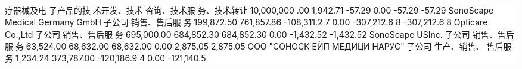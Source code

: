 疗器械及电
子产品的技
术开发、技术
咨询、技术服
务、技术转让
10,000,000
.00
1,942.71
-57.29
0.00
-57.29
-57.29
SonoScape
Medical
Germany
GmbH
子公司
销售、售后服
务
199,872.50
761,857.86
-108,311.2
7
0.00
-307,212.6
8
-307,212.6
8
Opticare
Co.,Ltd
子公司
销售、售后服
务
695,000.00
684,852.30
684,852.30
0.00
-1,432.52
-1,432.52
SonoScape
USInc.
子公司
销售、售后服
务
63,524.00
68,632.00
68,632.00
0.00
2,875.05
2,875.05
ООО
"СОНОСК
ЕЙП
МЕДИЦИ
НАРУС"
子公司
生产、销售、
售后服务
1,234.24
373,787.00
-120,186.9
4
0.00
-121,140.5